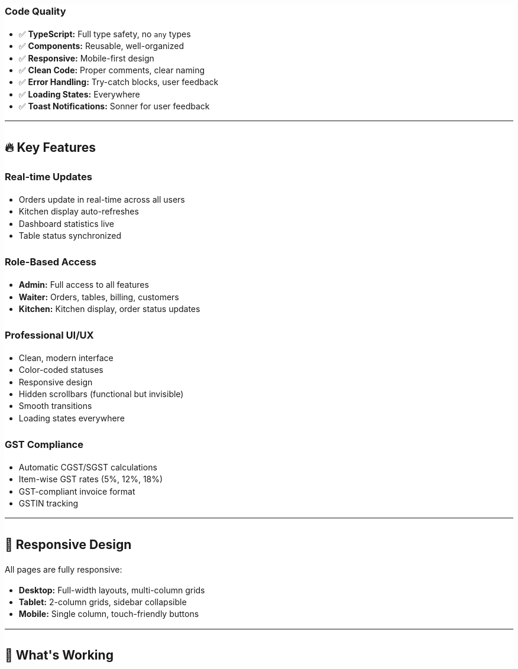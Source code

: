### Code Quality
- ✅ **TypeScript:** Full type safety, no `any` types
- ✅ **Components:** Reusable, well-organized
- ✅ **Responsive:** Mobile-first design
- ✅ **Clean Code:** Proper comments, clear naming
- ✅ **Error Handling:** Try-catch blocks, user feedback
- ✅ **Loading States:** Everywhere
- ✅ **Toast Notifications:** Sonner for user feedback

---

## 🔥 Key Features

### Real-time Updates
- Orders update in real-time across all users
- Kitchen display auto-refreshes
- Dashboard statistics live
- Table status synchronized

### Role-Based Access
- **Admin:** Full access to all features
- **Waiter:** Orders, tables, billing, customers
- **Kitchen:** Kitchen display, order status updates

### Professional UI/UX
- Clean, modern interface
- Color-coded statuses
- Responsive design
- Hidden scrollbars (functional but invisible)
- Smooth transitions
- Loading states everywhere

### GST Compliance
- Automatic CGST/SGST calculations
- Item-wise GST rates (5%, 12%, 18%)
- GST-compliant invoice format
- GSTIN tracking

---

## 📱 Responsive Design

All pages are fully responsive:
- **Desktop:** Full-width layouts, multi-column grids
- **Tablet:** 2-column grids, sidebar collapsible
- **Mobile:** Single column, touch-friendly buttons

---

## 🚀 What's Working
